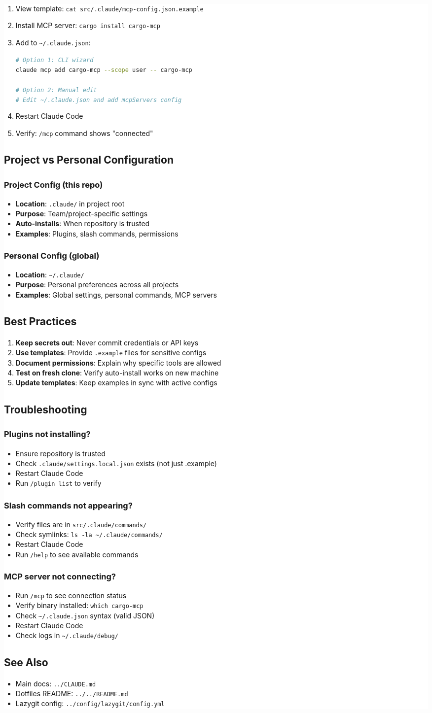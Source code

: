 1. View template: `cat src/.claude/mcp-config.json.example`
2. Install MCP server: `cargo install cargo-mcp`
3. Add to `~/.claude.json`:
   ```bash
   # Option 1: CLI wizard
   claude mcp add cargo-mcp --scope user -- cargo-mcp

   # Option 2: Manual edit
   # Edit ~/.claude.json and add mcpServers config
   ```

4. Restart Claude Code
5. Verify: `/mcp` command shows "connected"

## Project vs Personal Configuration

### Project Config (this repo)
- **Location**: `.claude/` in project root
- **Purpose**: Team/project-specific settings
- **Auto-installs**: When repository is trusted
- **Examples**: Plugins, slash commands, permissions

### Personal Config (global)
- **Location**: `~/.claude/`
- **Purpose**: Personal preferences across all projects
- **Examples**: Global settings, personal commands, MCP servers

## Best Practices

1. **Keep secrets out**: Never commit credentials or API keys
2. **Use templates**: Provide `.example` files for sensitive configs
3. **Document permissions**: Explain why specific tools are allowed
4. **Test on fresh clone**: Verify auto-install works on new machine
5. **Update templates**: Keep examples in sync with active configs

## Troubleshooting

### Plugins not installing?
- Ensure repository is trusted
- Check `.claude/settings.local.json` exists (not just .example)
- Restart Claude Code
- Run `/plugin list` to verify

### Slash commands not appearing?
- Verify files are in `src/.claude/commands/`
- Check symlinks: `ls -la ~/.claude/commands/`
- Restart Claude Code
- Run `/help` to see available commands

### MCP server not connecting?
- Run `/mcp` to see connection status
- Verify binary installed: `which cargo-mcp`
- Check `~/.claude.json` syntax (valid JSON)
- Restart Claude Code
- Check logs in `~/.claude/debug/`

## See Also

- Main docs: `../CLAUDE.md`
- Dotfiles README: `../../README.md`
- Lazygit config: `../config/lazygit/config.yml`
